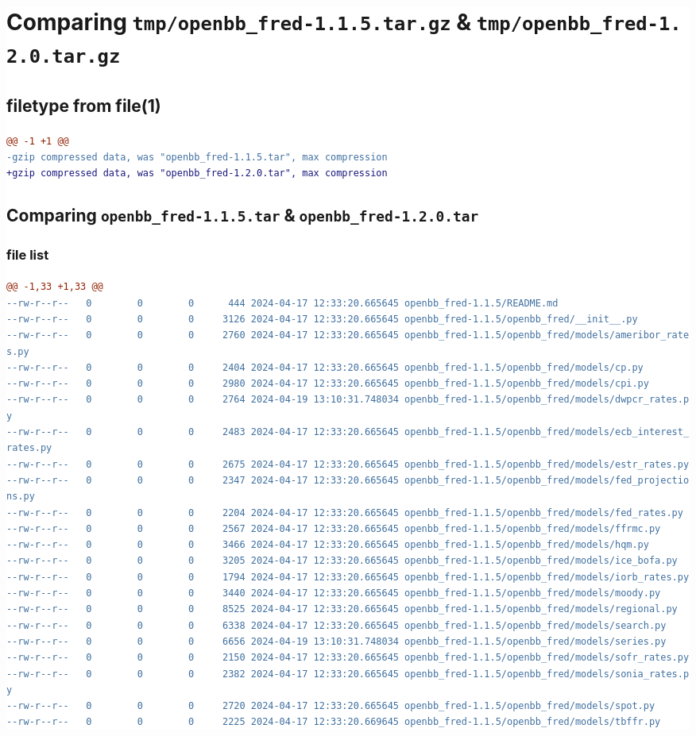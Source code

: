 # Comparing `tmp/openbb_fred-1.1.5.tar.gz` & `tmp/openbb_fred-1.2.0.tar.gz`

## filetype from file(1)

```diff
@@ -1 +1 @@
-gzip compressed data, was "openbb_fred-1.1.5.tar", max compression
+gzip compressed data, was "openbb_fred-1.2.0.tar", max compression
```

## Comparing `openbb_fred-1.1.5.tar` & `openbb_fred-1.2.0.tar`

### file list

```diff
@@ -1,33 +1,33 @@
--rw-r--r--   0        0        0      444 2024-04-17 12:33:20.665645 openbb_fred-1.1.5/README.md
--rw-r--r--   0        0        0     3126 2024-04-17 12:33:20.665645 openbb_fred-1.1.5/openbb_fred/__init__.py
--rw-r--r--   0        0        0     2760 2024-04-17 12:33:20.665645 openbb_fred-1.1.5/openbb_fred/models/ameribor_rates.py
--rw-r--r--   0        0        0     2404 2024-04-17 12:33:20.665645 openbb_fred-1.1.5/openbb_fred/models/cp.py
--rw-r--r--   0        0        0     2980 2024-04-17 12:33:20.665645 openbb_fred-1.1.5/openbb_fred/models/cpi.py
--rw-r--r--   0        0        0     2764 2024-04-19 13:10:31.748034 openbb_fred-1.1.5/openbb_fred/models/dwpcr_rates.py
--rw-r--r--   0        0        0     2483 2024-04-17 12:33:20.665645 openbb_fred-1.1.5/openbb_fred/models/ecb_interest_rates.py
--rw-r--r--   0        0        0     2675 2024-04-17 12:33:20.665645 openbb_fred-1.1.5/openbb_fred/models/estr_rates.py
--rw-r--r--   0        0        0     2347 2024-04-17 12:33:20.665645 openbb_fred-1.1.5/openbb_fred/models/fed_projections.py
--rw-r--r--   0        0        0     2204 2024-04-17 12:33:20.665645 openbb_fred-1.1.5/openbb_fred/models/fed_rates.py
--rw-r--r--   0        0        0     2567 2024-04-17 12:33:20.665645 openbb_fred-1.1.5/openbb_fred/models/ffrmc.py
--rw-r--r--   0        0        0     3466 2024-04-17 12:33:20.665645 openbb_fred-1.1.5/openbb_fred/models/hqm.py
--rw-r--r--   0        0        0     3205 2024-04-17 12:33:20.665645 openbb_fred-1.1.5/openbb_fred/models/ice_bofa.py
--rw-r--r--   0        0        0     1794 2024-04-17 12:33:20.665645 openbb_fred-1.1.5/openbb_fred/models/iorb_rates.py
--rw-r--r--   0        0        0     3440 2024-04-17 12:33:20.665645 openbb_fred-1.1.5/openbb_fred/models/moody.py
--rw-r--r--   0        0        0     8525 2024-04-17 12:33:20.665645 openbb_fred-1.1.5/openbb_fred/models/regional.py
--rw-r--r--   0        0        0     6338 2024-04-17 12:33:20.665645 openbb_fred-1.1.5/openbb_fred/models/search.py
--rw-r--r--   0        0        0     6656 2024-04-19 13:10:31.748034 openbb_fred-1.1.5/openbb_fred/models/series.py
--rw-r--r--   0        0        0     2150 2024-04-17 12:33:20.665645 openbb_fred-1.1.5/openbb_fred/models/sofr_rates.py
--rw-r--r--   0        0        0     2382 2024-04-17 12:33:20.665645 openbb_fred-1.1.5/openbb_fred/models/sonia_rates.py
--rw-r--r--   0        0        0     2720 2024-04-17 12:33:20.665645 openbb_fred-1.1.5/openbb_fred/models/spot.py
--rw-r--r--   0        0        0     2225 2024-04-17 12:33:20.669645 openbb_fred-1.1.5/openbb_fred/models/tbffr.py
```
